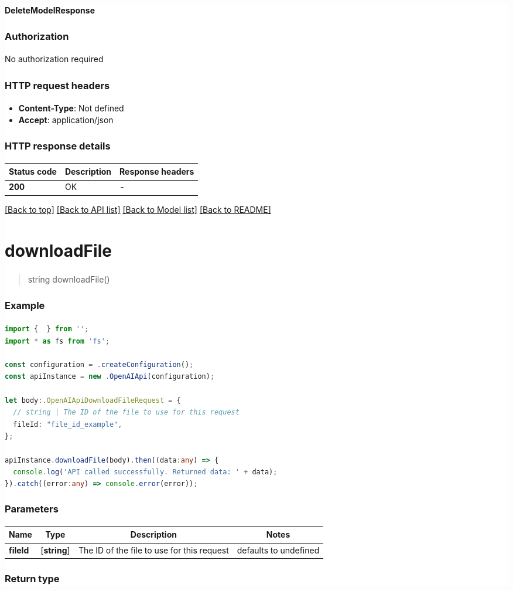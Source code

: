 **DeleteModelResponse**

### Authorization

No authorization required

### HTTP request headers

 - **Content-Type**: Not defined
 - **Accept**: application/json


### HTTP response details
| Status code | Description | Response headers |
|-------------|-------------|------------------|
**200** | OK |  -  |

[[Back to top]](#) [[Back to API list]](README.md#documentation-for-api-endpoints) [[Back to Model list]](README.md#documentation-for-models) [[Back to README]](README.md)

# **downloadFile**
> string downloadFile()


### Example


```typescript
import {  } from '';
import * as fs from 'fs';

const configuration = .createConfiguration();
const apiInstance = new .OpenAIApi(configuration);

let body:.OpenAIApiDownloadFileRequest = {
  // string | The ID of the file to use for this request
  fileId: "file_id_example",
};

apiInstance.downloadFile(body).then((data:any) => {
  console.log('API called successfully. Returned data: ' + data);
}).catch((error:any) => console.error(error));
```


### Parameters

Name | Type | Description  | Notes
------------- | ------------- | ------------- | -------------
 **fileId** | [**string**] | The ID of the file to use for this request | defaults to undefined


### Return type
